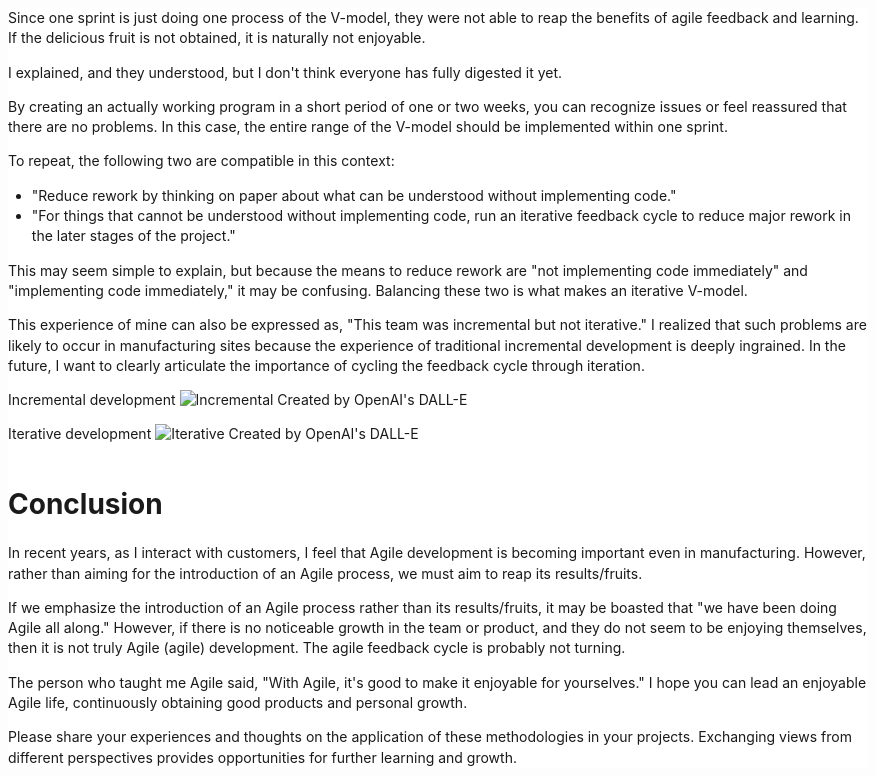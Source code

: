 Since one sprint is just doing one process of the V-model, they were not able to reap the benefits of agile feedback and learning. If the delicious fruit is not obtained, it is naturally not enjoyable.

I explained, and they understood, but I don't think everyone has fully digested it yet.

By creating an actually working program in a short period of one or two weeks, you can recognize issues or feel reassured that there are no problems. In this case, the entire range of the V-model should be implemented within one sprint.

To repeat, the following two are compatible in this context:
- "Reduce rework by thinking on paper about what can be understood without implementing code."
- "For things that cannot be understood without implementing code, run an iterative feedback cycle to reduce major rework in the later stages of the project."

This may seem simple to explain, but because the means to reduce rework are "not implementing code immediately" and "implementing code immediately," it may be confusing.
Balancing these two is what makes an iterative V-model.

This experience of mine can also be expressed as, "This team was incremental but not iterative."
I realized that such problems are likely to occur in manufacturing sites because the experience of traditional incremental development is deeply ingrained.
In the future, I want to clearly articulate the importance of cycling the feedback cycle through iteration.

Incremental development
![Incremental](/img/blogs/2024/0430_no-feedback-agile/no-feedback-agile_03.png) 
Created by OpenAI's DALL-E

Iterative development
![Iterative](/img/blogs/2024/0430_no-feedback-agile/no-feedback-agile_04.png) 
Created by OpenAI's DALL-E

# Conclusion

In recent years, as I interact with customers, I feel that Agile development is becoming important even in manufacturing. However, rather than aiming for the introduction of an Agile process, we must aim to reap its results/fruits.

If we emphasize the introduction of an Agile process rather than its results/fruits, it may be boasted that "we have been doing Agile all along."
However, if there is no noticeable growth in the team or product, and they do not seem to be enjoying themselves, then it is not truly Agile (agile) development. The agile feedback cycle is probably not turning.

The person who taught me Agile said, "With Agile, it's good to make it enjoyable for yourselves." I hope you can lead an enjoyable Agile life, continuously obtaining good products and personal growth.

Please share your experiences and thoughts on the application of these methodologies in your projects. Exchanging views from different perspectives provides opportunities for further learning and growth.
